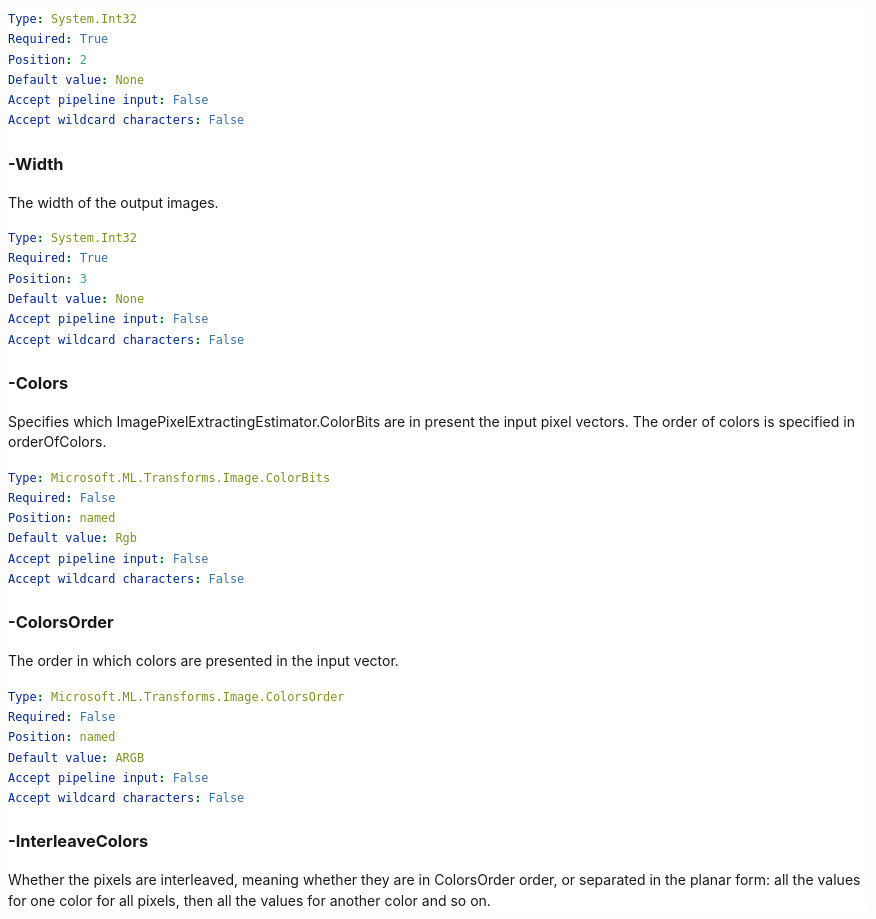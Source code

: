 ```yaml
Type: System.Int32
Required: True
Position: 2
Default value: None
Accept pipeline input: False
Accept wildcard characters: False
```

### -Width

The width of the output images.

```yaml
Type: System.Int32
Required: True
Position: 3
Default value: None
Accept pipeline input: False
Accept wildcard characters: False
```

### -Colors

Specifies which ImagePixelExtractingEstimator.ColorBits are in present the input pixel vectors. The order of colors is specified in orderOfColors.

```yaml
Type: Microsoft.ML.Transforms.Image.ColorBits
Required: False
Position: named
Default value: Rgb
Accept pipeline input: False
Accept wildcard characters: False
```

### -ColorsOrder

The order in which colors are presented in the input vector.

```yaml
Type: Microsoft.ML.Transforms.Image.ColorsOrder
Required: False
Position: named
Default value: ARGB
Accept pipeline input: False
Accept wildcard characters: False
```

### -InterleaveColors

Whether the pixels are interleaved, meaning whether they are in ColorsOrder order, or separated in the planar form: all the values for one color for all pixels, then all the values for another color and so on.
